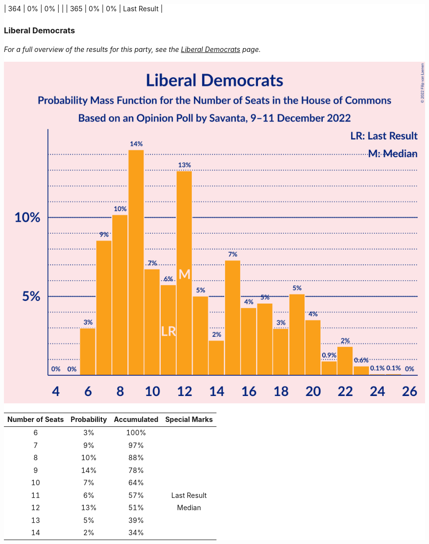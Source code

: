 | 364 | 0% | 0% |  |
| 365 | 0% | 0% | Last Result |

### Liberal Democrats

*For a full overview of the results for this party, see the [Liberal Democrats](party-liberaldemocrats.html) page.*

![Graph with seats probability mass function not yet produced](2022-12-11-Savanta-seats-pmf-liberaldemocrats.png "Seats Probability Mass Function")

| Number of Seats | Probability | Accumulated | Special Marks |
|:---------------:|:-----------:|:-----------:|:-------------:|
| 6 | 3% | 100% |  |
| 7 | 9% | 97% |  |
| 8 | 10% | 88% |  |
| 9 | 14% | 78% |  |
| 10 | 7% | 64% |  |
| 11 | 6% | 57% | Last Result |
| 12 | 13% | 51% | Median |
| 13 | 5% | 39% |  |
| 14 | 2% | 34% |  |